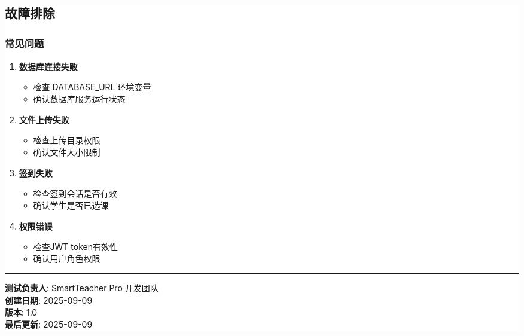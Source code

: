 ## 故障排除

### 常见问题

1. **数据库连接失败**
   - 检查 DATABASE_URL 环境变量
   - 确认数据库服务运行状态

2. **文件上传失败**
   - 检查上传目录权限
   - 确认文件大小限制

3. **签到失败**
   - 检查签到会话是否有效
   - 确认学生是否已选课

4. **权限错误**
   - 检查JWT token有效性
   - 确认用户角色权限

---

**测试负责人**: SmartTeacher Pro 开发团队  
**创建日期**: 2025-09-09  
**版本**: 1.0  
**最后更新**: 2025-09-09